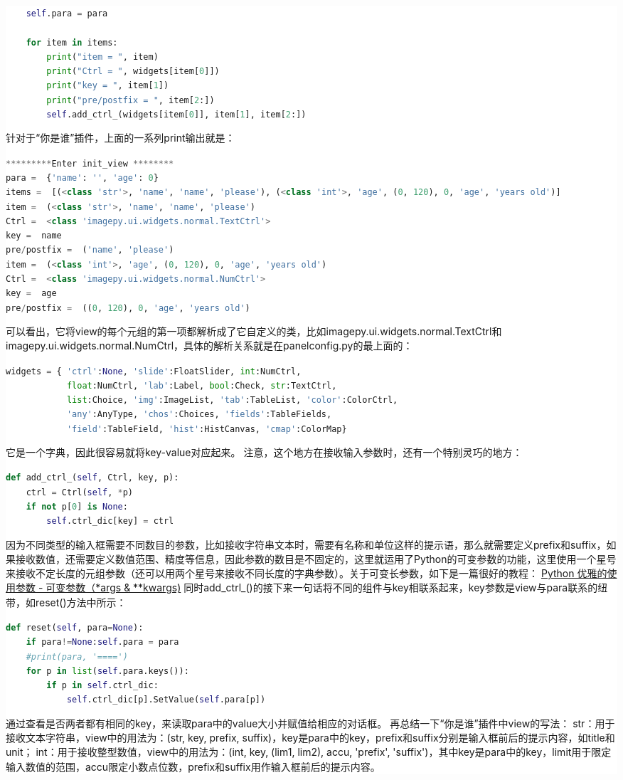 ```python
    self.para = para

    for item in items:
        print("item = ", item)
        print("Ctrl = ", widgets[item[0]])
        print("key = ", item[1])
        print("pre/postfix = ", item[2:])
        self.add_ctrl_(widgets[item[0]], item[1], item[2:])
```

针对于“你是谁”插件，上面的一系列print输出就是：
```python
*********Enter init_view ********
para =  {'name': '', 'age': 0} 
items =  [(<class 'str'>, 'name', 'name', 'please'), (<class 'int'>, 'age', (0, 120), 0, 'age', 'years old')]
item =  (<class 'str'>, 'name', 'name', 'please')
Ctrl =  <class 'imagepy.ui.widgets.normal.TextCtrl'>
key =  name
pre/postfix =  ('name', 'please')
item =  (<class 'int'>, 'age', (0, 120), 0, 'age', 'years old')
Ctrl =  <class 'imagepy.ui.widgets.normal.NumCtrl'>
key =  age
pre/postfix =  ((0, 120), 0, 'age', 'years old')
```
可以看出，它将view的每个元组的第一项都解析成了它自定义的类，比如imagepy.ui.widgets.normal.TextCtrl和imagepy.ui.widgets.normal.NumCtrl，具体的解析关系就是在panelconfig.py的最上面的：
```python
widgets = { 'ctrl':None, 'slide':FloatSlider, int:NumCtrl,
            float:NumCtrl, 'lab':Label, bool:Check, str:TextCtrl,
            list:Choice, 'img':ImageList, 'tab':TableList, 'color':ColorCtrl,
            'any':AnyType, 'chos':Choices, 'fields':TableFields,
            'field':TableField, 'hist':HistCanvas, 'cmap':ColorMap}
```
它是一个字典，因此很容易就将key-value对应起来。
注意，这个地方在接收输入参数时，还有一个特别灵巧的地方：
```python
def add_ctrl_(self, Ctrl, key, p):
    ctrl = Ctrl(self, *p)
    if not p[0] is None:
        self.ctrl_dic[key] = ctrl
```
因为不同类型的输入框需要不同数目的参数，比如接收字符串文本时，需要有名称和单位这样的提示语，那么就需要定义prefix和suffix，如果接收数值，还需要定义数值范围、精度等信息，因此参数的数目是不固定的，这里就运用了Python的可变参数的功能，这里使用一个星号来接收不定长度的元组参数（还可以用两个星号来接收不同长度的字典参数）。关于可变长参数，如下是一篇很好的教程：
[Python 优雅的使用参数 - 可变参数（*args & **kwargs)](https://n3xtchen.github.io/n3xtchen/python/2014/08/08/python-args-and-kwargs)
同时add_ctrl_()的接下来一句话将不同的组件与key相联系起来，key参数是view与para联系的纽带，如reset()方法中所示：
```python
def reset(self, para=None):
    if para!=None:self.para = para
    #print(para, '====')
    for p in list(self.para.keys()):
        if p in self.ctrl_dic:
            self.ctrl_dic[p].SetValue(self.para[p])
```
通过查看是否两者都有相同的key，来读取para中的value大小并赋值给相应的对话框。
再总结一下“你是谁”插件中view的写法：
str：用于接收文本字符串，view中的用法为：(str, key, prefix, suffix)，key是para中的key，prefix和suffix分别是输入框前后的提示内容，如title和unit；
int：用于接收整型数值，view中的用法为：(int, key, (lim1, lim2), accu, 'prefix', 'suffix')，其中key是para中的key，limit用于限定输入数值的范围，accu限定小数点位数，prefix和suffix用作输入框前后的提示内容。
